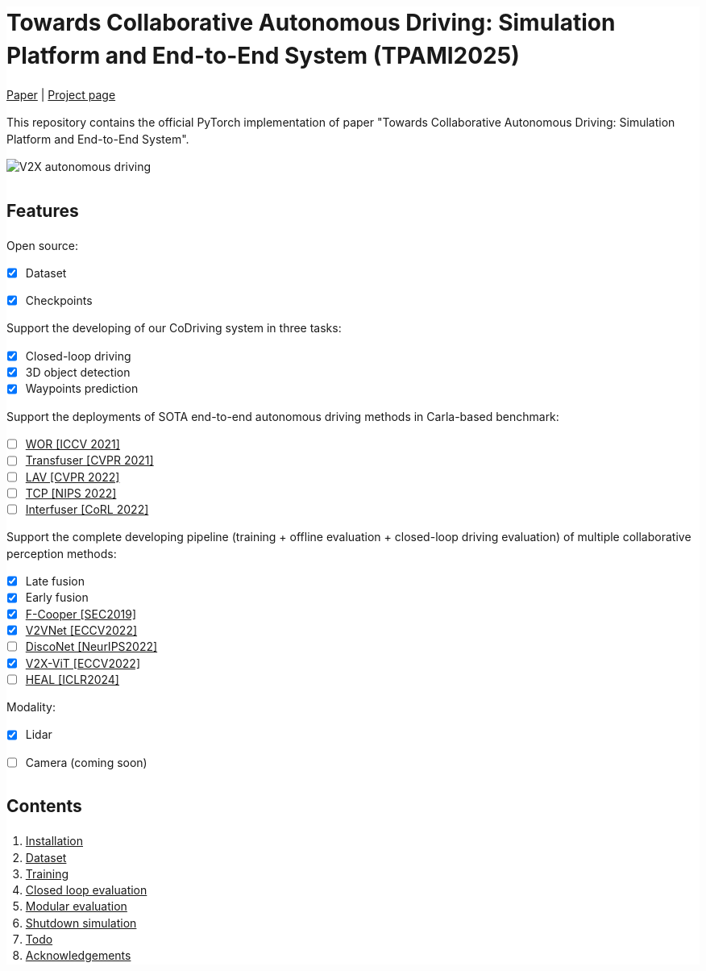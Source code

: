 # Towards Collaborative Autonomous Driving: Simulation Platform and End-to-End System (TPAMI2025)

[Paper](https://arxiv.org/pdf/2404.09496) | [Project page](https://collaborativeperception.github.io/V2Xverse/)

This repository contains the official PyTorch implementation of paper "Towards Collaborative Autonomous Driving: Simulation Platform and End-to-End System".

![V2X autonomous driving](simulation/demo/demo.gif)

## Features
Open source:
- [x] Dataset
- [x] Checkpoints


Support the developing of our CoDriving system in three tasks:
- [x] Closed-loop driving
- [x] 3D object detection
- [x] Waypoints prediction

Support the deployments of SOTA end-to-end autonomous driving methods in Carla-based benchmark:
- [ ] [WOR [ICCV 2021]](https://openaccess.thecvf.com/content/ICCV2021/papers/Chen_Learning_To_Drive_From_a_World_on_Rails_ICCV_2021_paper.pdf)
- [ ] [Transfuser [CVPR 2021]](https://openaccess.thecvf.com/content/CVPR2021/papers/Prakash_Multi-Modal_Fusion_Transformer_for_End-to-End_Autonomous_Driving_CVPR_2021_paper.pdf)
- [ ] [LAV [CVPR 2022]](https://openaccess.thecvf.com/content/CVPR2022/papers/Chen_Learning_From_All_Vehicles_CVPR_2022_paper.pdf)
- [ ] [TCP [NIPS 2022]](https://arxiv.org/pdf/2206.08129)
- [ ] [Interfuser [CoRL 2022]](https://arxiv.org/pdf/2207.14024)

Support the complete developing pipeline (training + offline evaluation + closed-loop driving evaluation) of multiple collaborative perception methods:
- [x] Late fusion
- [x] Early fusion
- [x] [F-Cooper [SEC2019]](https://arxiv.org/abs/1909.06459)
- [x] [V2VNet [ECCV2022]](https://arxiv.org/abs/2008.07519)
- [ ] [DiscoNet [NeurIPS2022]](https://arxiv.org/abs/2111.00643)
- [x] [V2X-ViT [ECCV2022]](https://github.com/DerrickXuNu/v2x-vit)
- [ ] [HEAL [ICLR2024]](https://openreview.net/forum?id=KkrDUGIASk)

Modality:
- [x] Lidar
- [ ] Camera (coming soon)



## Contents
1. [Installation](#introduction)
2. [Dataset](#dataset)
3. [Training](#train)
4. [Closed loop evaluation](#closed-loop)
5. [Modular evaluation](#modular)
6. [Shutdown simulation](#Shutdown)
7. [Todo](#Todo)
8. [Acknowledgements](#Acknowledgements)
